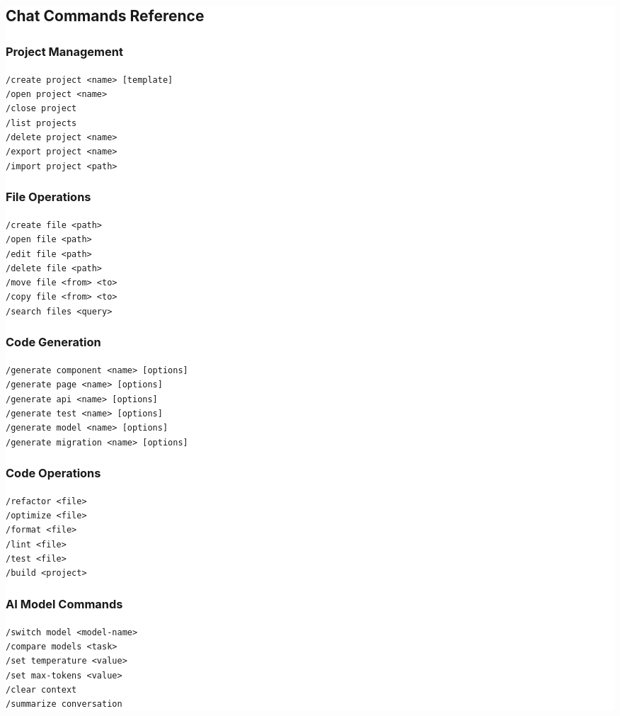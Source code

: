 ## Chat Commands Reference

### Project Management
```
/create project <name> [template]
/open project <name>
/close project
/list projects
/delete project <name>
/export project <name>
/import project <path>
```

### File Operations
```
/create file <path>
/open file <path>
/edit file <path>
/delete file <path>
/move file <from> <to>
/copy file <from> <to>
/search files <query>
```

### Code Generation
```
/generate component <name> [options]
/generate page <name> [options]
/generate api <name> [options]
/generate test <name> [options]
/generate model <name> [options]
/generate migration <name> [options]
```

### Code Operations
```
/refactor <file>
/optimize <file>
/format <file>
/lint <file>
/test <file>
/build <project>
```

### AI Model Commands
```
/switch model <model-name>
/compare models <task>
/set temperature <value>
/set max-tokens <value>
/clear context
/summarize conversation
```
